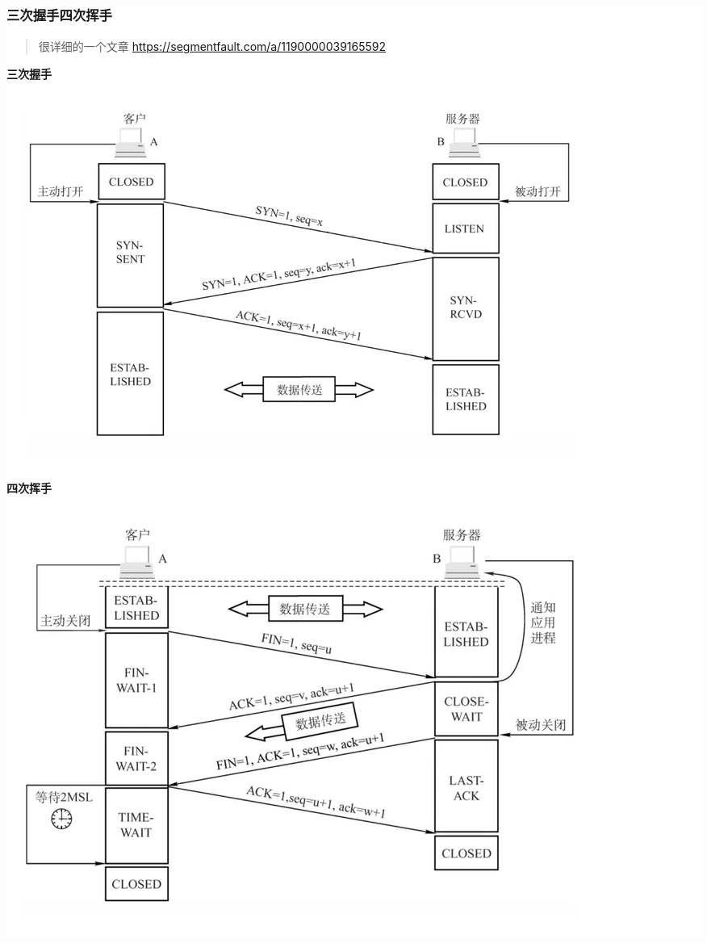 ### 三次握手四次挥手
> 很详细的一个文章 https://segmentfault.com/a/1190000039165592

**三次握手**

![](../images/20220418194059.png)

**四次挥手**

![](../images/20220418194128.png)
